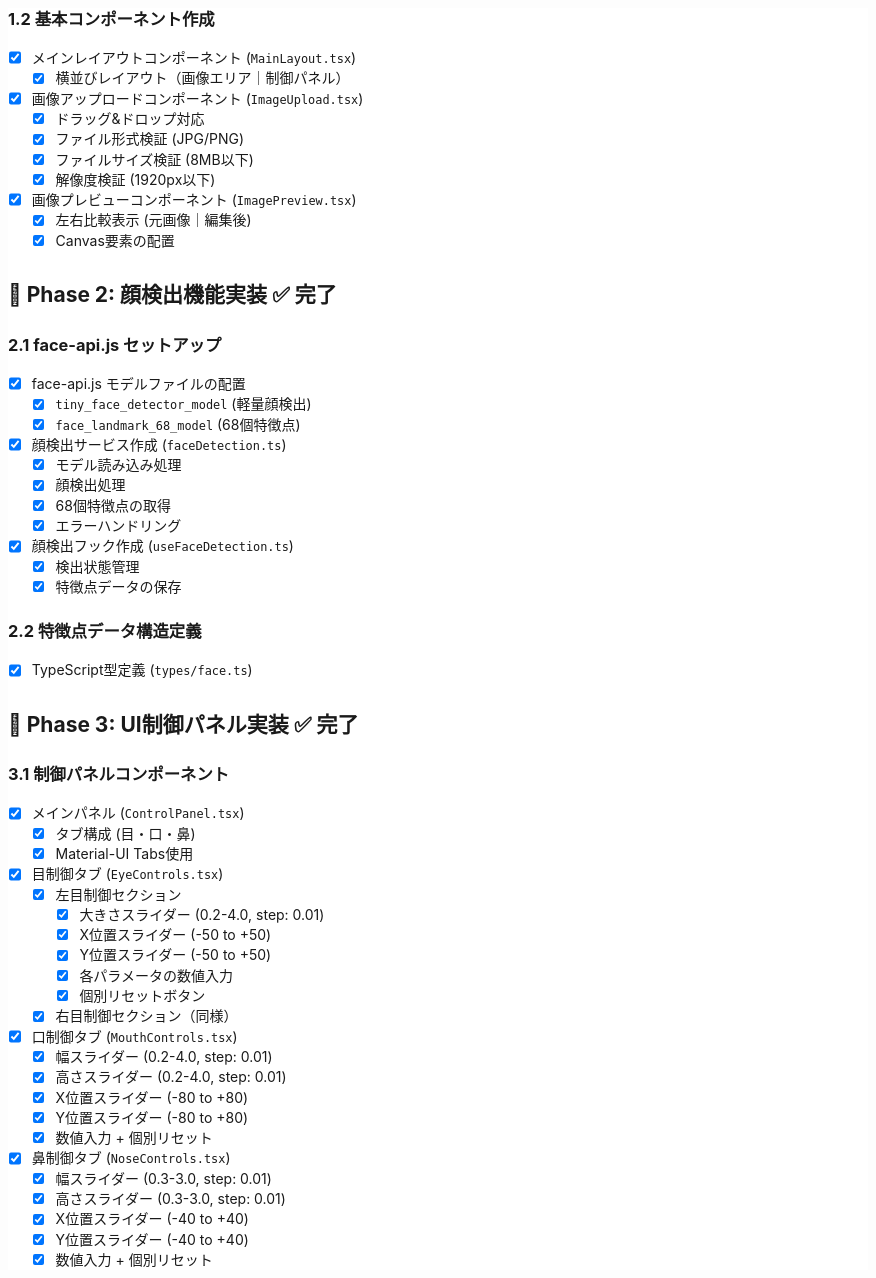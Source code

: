 ### 1.2 基本コンポーネント作成
- [x] メインレイアウトコンポーネント (`MainLayout.tsx`)
  - [x] 横並びレイアウト（画像エリア｜制御パネル）
- [x] 画像アップロードコンポーネント (`ImageUpload.tsx`)
  - [x] ドラッグ&ドロップ対応
  - [x] ファイル形式検証 (JPG/PNG)
  - [x] ファイルサイズ検証 (8MB以下)
  - [x] 解像度検証 (1920px以下)
- [x] 画像プレビューコンポーネント (`ImagePreview.tsx`)
  - [x] 左右比較表示 (元画像｜編集後)
  - [x] Canvas要素の配置

## 🎯 Phase 2: 顔検出機能実装 ✅ **完了**

### 2.1 face-api.js セットアップ
- [x] face-api.js モデルファイルの配置
  - [x] `tiny_face_detector_model` (軽量顔検出)
  - [x] `face_landmark_68_model` (68個特徴点)
- [x] 顔検出サービス作成 (`faceDetection.ts`)
  - [x] モデル読み込み処理
  - [x] 顔検出処理
  - [x] 68個特徴点の取得
  - [x] エラーハンドリング
- [x] 顔検出フック作成 (`useFaceDetection.ts`)
  - [x] 検出状態管理
  - [x] 特徴点データの保存

### 2.2 特徴点データ構造定義
- [x] TypeScript型定義 (`types/face.ts`)

## 🎨 Phase 3: UI制御パネル実装 ✅ **完了**

### 3.1 制御パネルコンポーネント
- [x] メインパネル (`ControlPanel.tsx`)
  - [x] タブ構成 (目・口・鼻)
  - [x] Material-UI Tabs使用
- [x] 目制御タブ (`EyeControls.tsx`)
  - [x] 左目制御セクション
    - [x] 大きさスライダー (0.2-4.0, step: 0.01)
    - [x] X位置スライダー (-50 to +50)
    - [x] Y位置スライダー (-50 to +50)
    - [x] 各パラメータの数値入力
    - [x] 個別リセットボタン
  - [x] 右目制御セクション（同様）
- [x] 口制御タブ (`MouthControls.tsx`)
  - [x] 幅スライダー (0.2-4.0, step: 0.01)
  - [x] 高さスライダー (0.2-4.0, step: 0.01)
  - [x] X位置スライダー (-80 to +80)
  - [x] Y位置スライダー (-80 to +80)
  - [x] 数値入力 + 個別リセット
- [x] 鼻制御タブ (`NoseControls.tsx`)
  - [x] 幅スライダー (0.3-3.0, step: 0.01)
  - [x] 高さスライダー (0.3-3.0, step: 0.01)
  - [x] X位置スライダー (-40 to +40)
  - [x] Y位置スライダー (-40 to +40)
  - [x] 数値入力 + 個別リセット
